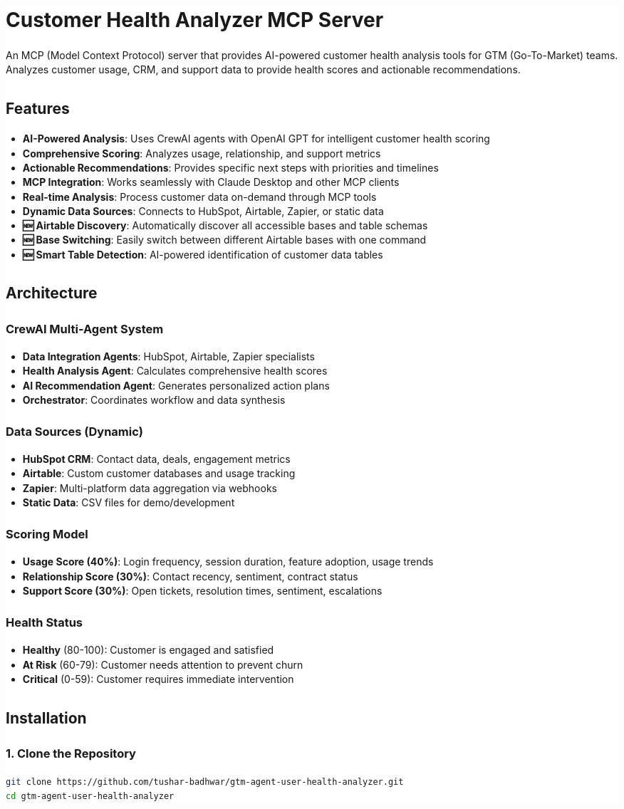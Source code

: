 # Customer Health Analyzer MCP Server

An MCP (Model Context Protocol) server that provides AI-powered customer health analysis tools for GTM (Go-To-Market) teams. Analyzes customer usage, CRM, and support data to provide health scores and actionable recommendations.

## Features

- **AI-Powered Analysis**: Uses CrewAI agents with OpenAI GPT for intelligent customer health scoring
- **Comprehensive Scoring**: Analyzes usage, relationship, and support metrics
- **Actionable Recommendations**: Provides specific next steps with priorities and timelines
- **MCP Integration**: Works seamlessly with Claude Desktop and other MCP clients
- **Real-time Analysis**: Process customer data on-demand through MCP tools
- **Dynamic Data Sources**: Connects to HubSpot, Airtable, Zapier, or static data
- **🆕 Airtable Discovery**: Automatically discover all accessible bases and table schemas
- **🆕 Base Switching**: Easily switch between different Airtable bases with one command
- **🆕 Smart Table Detection**: AI-powered identification of customer data tables

## Architecture

### CrewAI Multi-Agent System
- **Data Integration Agents**: HubSpot, Airtable, Zapier specialists
- **Health Analysis Agent**: Calculates comprehensive health scores
- **AI Recommendation Agent**: Generates personalized action plans
- **Orchestrator**: Coordinates workflow and data synthesis

### Data Sources (Dynamic)
- **HubSpot CRM**: Contact data, deals, engagement metrics
- **Airtable**: Custom customer databases and usage tracking
- **Zapier**: Multi-platform data aggregation via webhooks
- **Static Data**: CSV files for demo/development

### Scoring Model
- **Usage Score (40%)**: Login frequency, session duration, feature adoption, usage trends
- **Relationship Score (30%)**: Contact recency, sentiment, contract status
- **Support Score (30%)**: Open tickets, resolution times, sentiment, escalations

### Health Status
- **Healthy** (80-100): Customer is engaged and satisfied
- **At Risk** (60-79): Customer needs attention to prevent churn
- **Critical** (0-59): Customer requires immediate intervention

## Installation

### 1. Clone the Repository

```bash
git clone https://github.com/tushar-badhwar/gtm-agent-user-health-analyzer.git
cd gtm-agent-user-health-analyzer
```
